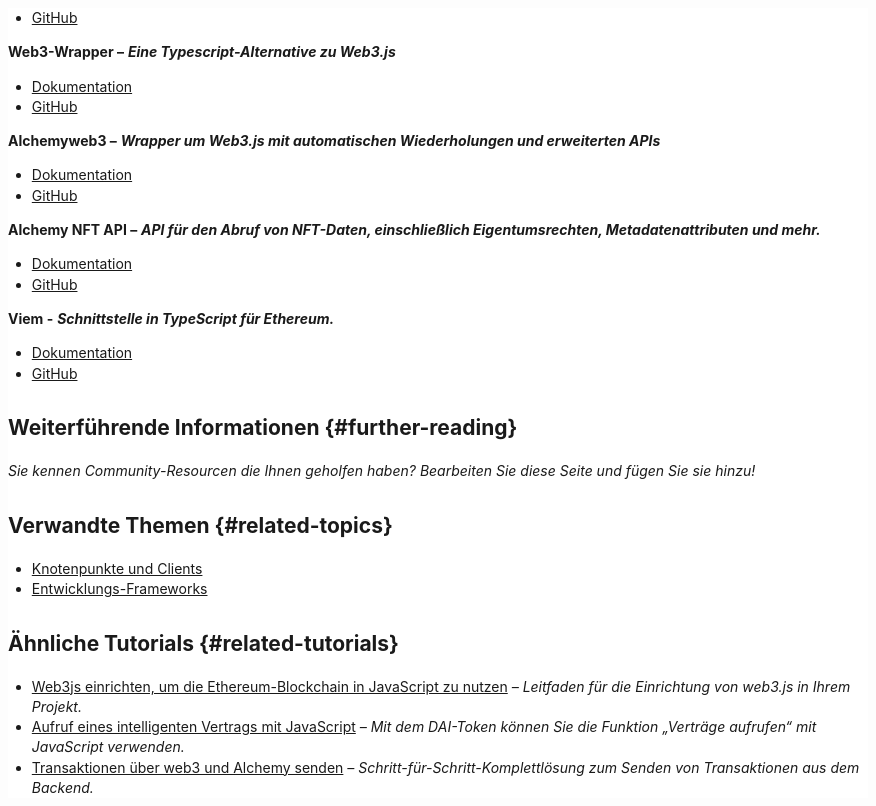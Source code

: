 - [GitHub](https://github.com/openethereum/js-libs/tree/master/packages/light.js)

**Web3-Wrapper –** **_Eine Typescript-Alternative zu Web3.js_**

- [Dokumentation](https://0x.org/docs/web3-wrapper#introduction)
- [GitHub](https://github.com/0xProject/0x-monorepo/tree/development/packages/web3-wrapper)

**Alchemyweb3 –** **_Wrapper um Web3.js mit automatischen Wiederholungen und erweiterten APIs_**

- [Dokumentation](https://docs.alchemy.com/reference/api-overview)
- [GitHub](https://github.com/alchemyplatform/alchemy-web3)

**Alchemy NFT API –** **_API für den Abruf von NFT-Daten, einschließlich Eigentumsrechten, Metadatenattributen und mehr._**

- [Dokumentation](https://docs.alchemy.com/alchemy/enhanced-apis/nft-api)
- [GitHub](https://github.com/alchemyplatform/alchemy-web3)

**Viem -** **_Schnittstelle in TypeScript für Ethereum._**

- [Dokumentation](https://viem.sh)
- [GitHub](https://github.com/wagmi-dev/viem)

## Weiterführende Informationen \{#further-reading}

_Sie kennen Community-Resourcen die Ihnen geholfen haben? Bearbeiten Sie diese Seite und fügen Sie sie hinzu!_

## Verwandte Themen \{#related-topics}

- [Knotenpunkte und Clients](/developers/docs/nodes-and-clients/)
- [Entwicklungs-Frameworks](/developers/docs/frameworks/)

## Ähnliche Tutorials \{#related-tutorials}

- [Web3js einrichten, um die Ethereum-Blockchain in JavaScript zu nutzen](/developers/tutorials/set-up-web3js-to-use-ethereum-in-javascript/) _– Leitfaden für die Einrichtung von web3.js in Ihrem Projekt._
- [Aufruf eines intelligenten Vertrags mit JavaScript](/developers/tutorials/calling-a-smart-contract-from-javascript/) _– Mit dem DAI-Token können Sie die Funktion „Verträge aufrufen“ mit JavaScript verwenden._
- [Transaktionen über web3 und Alchemy senden](/developers/tutorials/sending-transactions-using-web3-and-alchemy/) _– Schritt-für-Schritt-Komplettlösung zum Senden von Transaktionen aus dem Backend._
